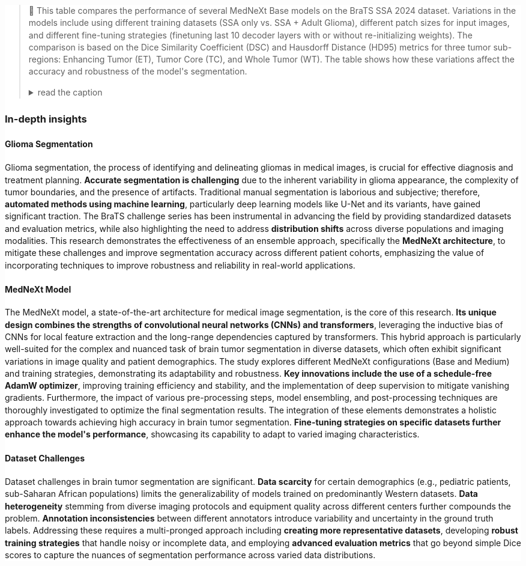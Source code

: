 > 🔼 This table compares the performance of several MedNeXt Base models on the BraTS SSA 2024 dataset.  Variations in the models include using different training datasets (SSA only vs. SSA + Adult Glioma), different patch sizes for input images, and different fine-tuning strategies (finetuning last 10 decoder layers with or without re-initializing weights). The comparison is based on the Dice Similarity Coefficient (DSC) and Hausdorff Distance (HD95) metrics for three tumor sub-regions: Enhancing Tumor (ET), Tumor Core (TC), and Whole Tumor (WT).  The table shows how these variations affect the accuracy and robustness of the model's segmentation.
> <details><summary>read the caption</summary></details>





### In-depth insights


#### Glioma Segmentation
Glioma segmentation, the process of identifying and delineating gliomas in medical images, is crucial for effective diagnosis and treatment planning.  **Accurate segmentation is challenging** due to the inherent variability in glioma appearance, the complexity of tumor boundaries, and the presence of artifacts.  Traditional manual segmentation is laborious and subjective; therefore, **automated methods using machine learning**, particularly deep learning models like U-Net and its variants, have gained significant traction. The BraTS challenge series has been instrumental in advancing the field by providing standardized datasets and evaluation metrics, while also highlighting the need to address **distribution shifts** across diverse populations and imaging modalities.  This research demonstrates the effectiveness of an ensemble approach, specifically the **MedNeXt architecture**, to mitigate these challenges and improve segmentation accuracy across different patient cohorts, emphasizing the value of incorporating techniques to improve robustness and reliability in real-world applications.

#### MedNeXt Model
The MedNeXt model, a state-of-the-art architecture for medical image segmentation, is the core of this research.  **Its unique design combines the strengths of convolutional neural networks (CNNs) and transformers**, leveraging the inductive bias of CNNs for local feature extraction and the long-range dependencies captured by transformers. This hybrid approach is particularly well-suited for the complex and nuanced task of brain tumor segmentation in diverse datasets, which often exhibit significant variations in image quality and patient demographics. The study explores different MedNeXt configurations (Base and Medium) and training strategies, demonstrating its adaptability and robustness.  **Key innovations include the use of a schedule-free AdamW optimizer**, improving training efficiency and stability, and the implementation of deep supervision to mitigate vanishing gradients.  Furthermore, the impact of various pre-processing steps, model ensembling, and post-processing techniques are thoroughly investigated to optimize the final segmentation results. The integration of  these elements demonstrates a holistic approach towards achieving high accuracy in brain tumor segmentation. **Fine-tuning strategies on specific datasets further enhance the model's performance**, showcasing its capability to adapt to varied imaging characteristics.

#### Dataset Challenges
Dataset challenges in brain tumor segmentation are significant. **Data scarcity** for certain demographics (e.g., pediatric patients, sub-Saharan African populations) limits the generalizability of models trained on predominantly Western datasets.  **Data heterogeneity** stemming from diverse imaging protocols and equipment quality across different centers further compounds the problem.  **Annotation inconsistencies** between different annotators introduce variability and uncertainty in the ground truth labels. Addressing these requires a multi-pronged approach including **creating more representative datasets**, developing **robust training strategies** that handle noisy or incomplete data, and employing **advanced evaluation metrics** that go beyond simple Dice scores to capture the nuances of segmentation performance across varied data distributions.

